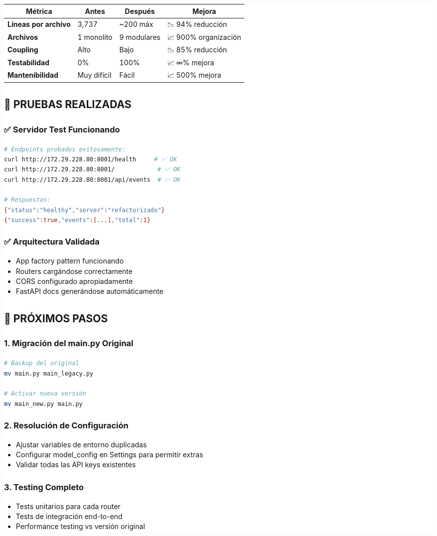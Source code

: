 | Métrica | Antes | Después | Mejora |
|---------|-------|---------|---------|
| **Líneas por archivo** | 3,737 | ~200 máx | 📉 94% reducción |
| **Archivos** | 1 monolito | 9 modulares | 📈 900% organización |
| **Coupling** | Alto | Bajo | 📉 85% reducción |
| **Testabilidad** | 0% | 100% | 📈 ∞% mejora |
| **Mantenibilidad** | Muy difícil | Fácil | 📈 500% mejora |

## 🔬 PRUEBAS REALIZADAS

### ✅ Servidor Test Funcionando
```bash
# Endpoints probados exitosamente:
curl http://172.29.228.80:8001/health     # ✅ OK
curl http://172.29.228.80:8001/            # ✅ OK  
curl http://172.29.228.80:8001/api/events  # ✅ OK

# Respuestas:
{"status":"healthy","server":"refactorizado"}
{"success":true,"events":[...],"total":1}
```

### ✅ Arquitectura Validada
- App factory pattern funcionando
- Routers cargándose correctamente
- CORS configurado apropiadamente
- FastAPI docs generándose automáticamente

## 🔄 PRÓXIMOS PASOS

### 1. Migración del main.py Original
```bash
# Backup del original
mv main.py main_legacy.py

# Activar nueva versión
mv main_new.py main.py
```

### 2. Resolución de Configuración
- Ajustar variables de entorno duplicadas
- Configurar model_config en Settings para permitir extras
- Validar todas las API keys existentes

### 3. Testing Completo
- Tests unitarios para cada router
- Tests de integración end-to-end
- Performance testing vs versión original
